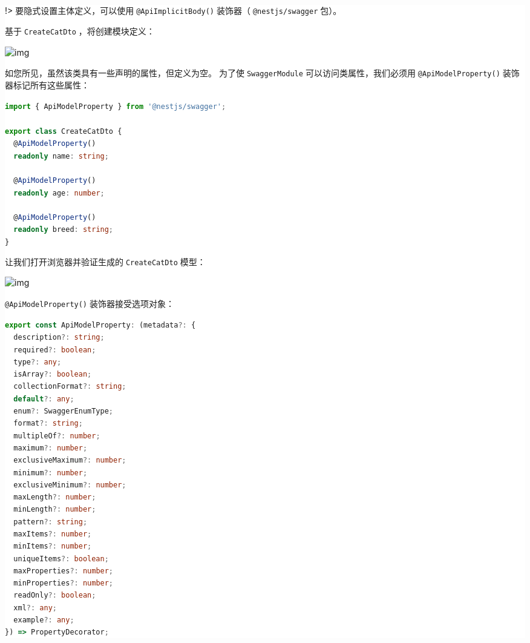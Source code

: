 !> 要隐式设置主体定义，可以使用 `@ApiImplicitBody()` 装饰器（ `@nestjs/swagger` 包）。

基于 `CreateCatDto` ，将创建模块定义：

![img](https://docs.nestjs.com/assets/swagger-dto.png)

如您所见，虽然该类具有一些声明的属性，但定义为空。 为了使 `SwaggerModule` 可以访问类属性，我们必须用 `@ApiModelProperty()` 装饰器标记所有这些属性：

```typescript
import { ApiModelProperty } from '@nestjs/swagger';

export class CreateCatDto {
  @ApiModelProperty()
  readonly name: string;

  @ApiModelProperty()
  readonly age: number;

  @ApiModelProperty()
  readonly breed: string;
}
```

让我们打开浏览器并验证生成的 `CreateCatDto` 模型：

![img](https://docs.nestjs.com/assets/swagger-dto2.png)

`@ApiModelProperty()` 装饰器接受选项对象：

```typescript
export const ApiModelProperty: (metadata?: {
  description?: string;
  required?: boolean;
  type?: any;
  isArray?: boolean;
  collectionFormat?: string;
  default?: any;
  enum?: SwaggerEnumType;
  format?: string;
  multipleOf?: number;
  maximum?: number;
  exclusiveMaximum?: number;
  minimum?: number;
  exclusiveMinimum?: number;
  maxLength?: number;
  minLength?: number;
  pattern?: string;
  maxItems?: number;
  minItems?: number;
  uniqueItems?: boolean;
  maxProperties?: number;
  minProperties?: number;
  readOnly?: boolean;
  xml?: any;
  example?: any;
}) => PropertyDecorator;
```
